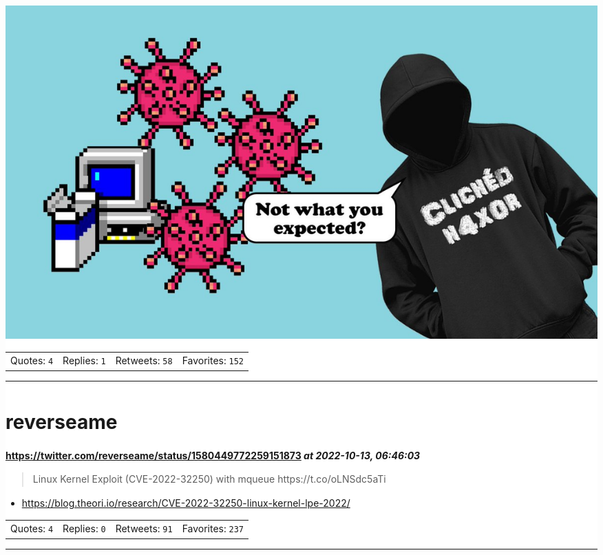 <td><img src="pictures/c40752322819bd1ec6a0bbc57cb1dbad45e9bd53ad0ef451420ea6d572e691e9.jpg" alt="c40752322819bd1ec6a0bbc57cb1dbad45e9bd53ad0ef451420ea6d572e691e9.jpg"></td>
</table></tr>
<table><tr>
<td>Quotes: <code>4</code></td>
<td>Replies: <code>1</code></td>
<td>Retweets: <code>58</code></td>
<td>Favorites: <code>152</code></td>
</tr></table>

---

# reverseame
**https://twitter.com/reverseame/status/1580449772259151873 _at 2022-10-13, 06:46:03_**
<blockquote>
Linux Kernel Exploit (CVE-2022-32250) with mqueue https://t.co/oLNSdc5aTi
</blockquote>

* https://blog.theori.io/research/CVE-2022-32250-linux-kernel-lpe-2022/

<table><tr>
<td>Quotes: <code>4</code></td>
<td>Replies: <code>0</code></td>
<td>Retweets: <code>91</code></td>
<td>Favorites: <code>237</code></td>
</tr></table>

---
